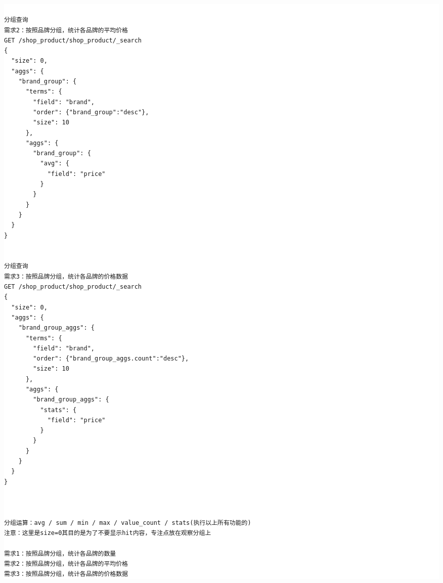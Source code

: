 ```

分组查询
需求2：按照品牌分组，统计各品牌的平均价格
GET /shop_product/shop_product/_search
{
  "size": 0,
  "aggs": {
    "brand_group": {
      "terms": {
        "field": "brand", 
        "order": {"brand_group":"desc"}, 
        "size": 10  
      },
      "aggs": { 
        "brand_group": {
          "avg": {
            "field": "price"
          }
        }
      }       
    }
  }
}


分组查询
需求3：按照品牌分组，统计各品牌的价格数据
GET /shop_product/shop_product/_search
{
  "size": 0,
  "aggs": {
    "brand_group_aggs": {
      "terms": {
        "field": "brand", 
        "order": {"brand_group_aggs.count":"desc"}, 
        "size": 10  
      },
      "aggs": { 
        "brand_group_aggs": {
          "stats": {
            "field": "price"
          }
        }
      }       
    }
  }
}



分组运算：avg / sum / min / max / value_count / stats(执行以上所有功能的)
注意：这里是size=0其目的是为了不要显示hit内容，专注点放在观察分组上

需求1：按照品牌分组，统计各品牌的数量
需求2：按照品牌分组，统计各品牌的平均价格
需求3：按照品牌分组，统计各品牌的价格数据
```
